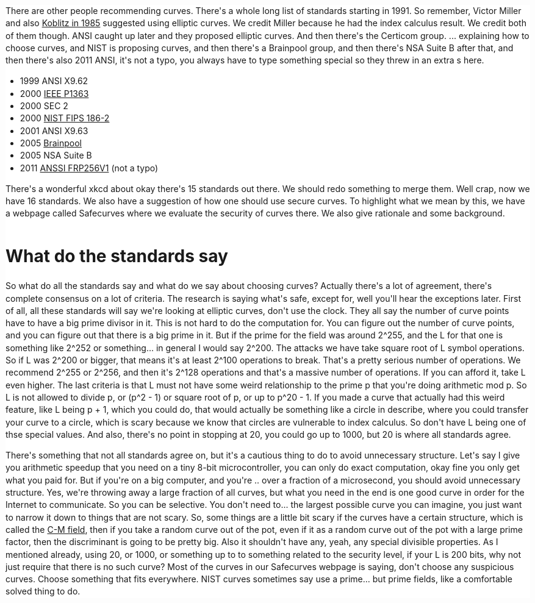 There are other people recommending curves. There's a whole long list of standards starting in 1991. So remember, Victor Miller and also [Koblitz in 1985](http://www.ams.org/journals/mcom/1987-48-177/S0025-5718-1987-0866109-5/S0025-5718-1987-0866109-5.pdf) suggested using elliptic curves. We credit Miller because he had the index calculus result. We credit both of them though. ANSI caught up later and they proposed elliptic curves. And then there's the Certicom group. ... explaining how to choose curves, and NIST is proposing curves, and then there's a Brainpool group, and then there's NSA Suite B after that, and then there's also 2011 ANSI, it's not a typo, you always have to type something special so they threw in an extra s here.

- 1999 ANSI X9.62
- 2000 [IEEE P1363](http://grouper.ieee.org/groups/1363/)
- 2000 SEC 2
- 2000 [NIST FIPS 186-2](http://csrc.nist.gov/publications/fips/archive/fips186-2/fips186-2.pdf)
- 2001 ANSI X9.63
- 2005 [Brainpool](http://www.ecc-brainpool.org/download/Domain-parameters.pdf)
- 2005 NSA Suite B
- 2011 [ANSSI FRP256V1](https://safecurves.cr.yp.to/refs.html#2011/anssi-courbe) (not a typo)

There's a wonderful xkcd about okay there's 15 standards out there. We should redo something to merge them. Well crap, now we have 16 standards. We also have a suggestion of how one should use secure curves. To highlight what we mean by this, we have a webpage called Safecurves where we evaluate the security of curves there. We also give rationale and some background.

# What do the standards say

So what do all the standards say and what do we say about choosing curves? Actually there's a lot of agreement, there's complete consensus on a lot of criteria. The research is saying what's safe, except for, well you'll hear the exceptions later. First of all, all these standards will say we're looking at elliptic curves, don't use the clock. They all say the number of curve points have to have a big prime divisor in it. This is not hard to do the computation for. You can figure out the number of curve points, and you can figure out that there is a big prime in it. But if the prime for the field was around 2^255, and the L for that one is something like 2^252 or something... in general I would say 2^200. The attacks we have take square root of L symbol operations. So if L was 2^200 or bigger, that means it's at least 2^100 operations to break. That's a pretty serious number of operations. We recommend 2^255 or 2^256, and then it's 2^128 operations and that's a massive number of operations. If you can afford it, take L even higher. The last criteria is that L must not have some weird relationship to the prime p that you're doing arithmetic mod p. So L is not allowed to divide p, or (p^2 - 1) or square root of p, or up to p^20 - 1. If you made a curve that actually had this weird feature, like L being p + 1, which you could do, that would actually be something like a circle in describe, where you could transfer your curve to a circle, which is scary because we know that circles are vulnerable to index calculus. So don't have L being one of thse special values. And also, there's no point in stopping at 20, you could go up to 1000, but 20 is where all standards agree.

There's something that not all standards agree on, but it's a cautious thing to do to avoid unnecessary structure. Let's say I give you arithmetic speedup that you need on a tiny 8-bit microcontroller, you can only do exact computation, okay fine you only get what you paid for. But if you're on a big computer, and you're .. over a fraction of a microsecond, you should avoid unnecessary structure. Yes, we're throwing away a large fraction of all curves, but what you need in the end is one good curve in order for the Internet to communicate. So you can be selective. You don't need to... the largest possible curve you can imagine, you just want to narrow it down to things that are not scary. So, some things are a little bit scary if the curves have a certain structure, which is called the [C-M field](https://safecurves.cr.yp.to/disc.html), then if you take a random curve out of the pot, even if it as a random curve out of the pot with a large prime factor, then the discriminant is going to be pretty big. Also it shouldn't have any, yeah, any special divisible properties. As I mentioned already, using 20, or 1000, or something up to to something related to the security level, if your L is 200 bits, why not just require that there is no such curve? Most of the curves in our Safecurves webpage is saying, don't choose any suspicious curves. Choose something that fits everywhere. NIST curves sometimes say use a prime... but prime fields, like a comfortable solved thing to do.
